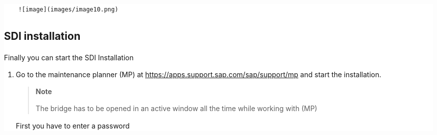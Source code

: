         ![image](images/image10.png)

SDI installation
----------------

Finally you can start the SDI Installation

1.  Go to the maintenance planner (MP) at
    <https://apps.support.sap.com/sap/support/mp> and start the
    installation.

    > **Note**
    >
    > The bridge has to be opened in an active window all the time while
    > working with (MP)

    First you have to enter a password
